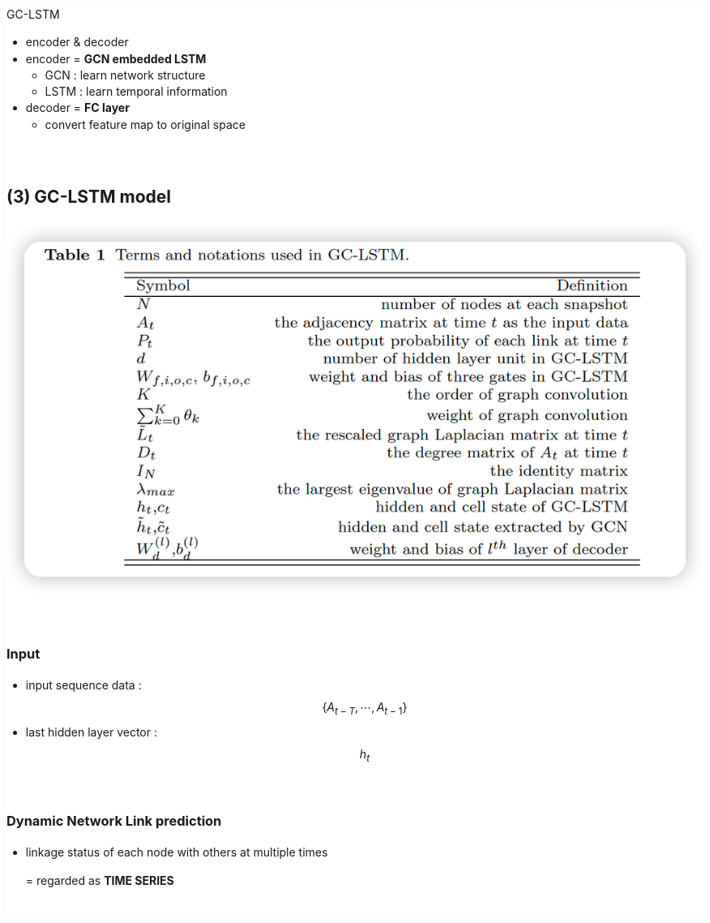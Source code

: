 GC-LSTM

- encoder & decoder
- encoder = **GCN embedded LSTM**
  - GCN : learn network structure
  - LSTM : learn temporal information
- decoder = **FC layer**
  - convert feature map to original space

<br>

## (3) GC-LSTM model

![figure2](/assets/img/gnn/img450.png)

<br>

### Input

- input sequence data : $$\left\{A_{t-T}, \cdots, A_{t-1}\right\}$$ 
- last hidden layer vector : $$h_{t}$$

<br>

### Dynamic Network Link prediction

- linkage status of each node with others at multiple times

  = regarded as **TIME SERIES**

<br>
